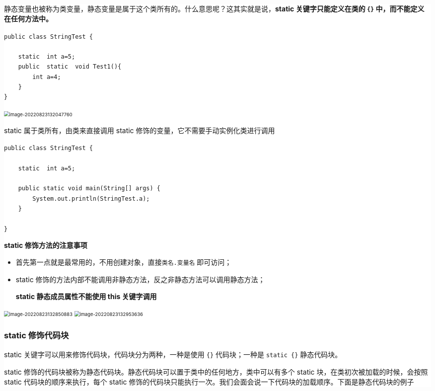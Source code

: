 静态变量也被称为类变量，静态变量是属于这个类所有的。什么意思呢？这其实就是说，**static 关键字只能定义在类的 `{}` 中，而不能定义在任何方法中。**



```
public class StringTest {
   
    static  int a=5;
    public  static  void Test1(){
        int a=4;
    }
}
```



<img src="java面试.assets/image-20220823132047760-16612320490901.png" alt="image-20220823132047760" style="zoom:67%;" />

static 属于类所有，由类来直接调用 static 修饰的变量，它不需要手动实例化类进行调用

```
public class StringTest {

    static  int a=5;

    public static void main(String[] args) {
        System.out.println(StringTest.a);
    }

}
```





**static 修饰方法的注意事项**

- 首先第一点就是最常用的，不用创建对象，直接`类名.变量名` 即可访问；

- static 修饰的方法内部不能调用非静态方法，反之非静态方法可以调用静态方法；

  **static 静态成员属性不能使用 this 关键字调用**



<img src="java面试.assets/image-20220823132850883-16612325325543.png" alt="image-20220823132850883" style="zoom:67%;" />



<img src="java面试.assets/image-20220823132953636-16612325958305.png" alt="image-20220823132953636" style="zoom:67%;" />





### static 修饰代码块

static 关键字可以用来修饰代码块，代码块分为两种，一种是使用 `{}` 代码块；一种是 `static {}` 静态代码块。

static 修饰的代码块被称为静态代码块。静态代码块可以置于类中的任何地方，类中可以有多个 static 块，在类初次被加载的时候，会按照 static 代码块的顺序来执行，每个 static 修饰的代码块只能执行一次。我们会面会说一下代码块的加载顺序。下面是静态代码块的例子
